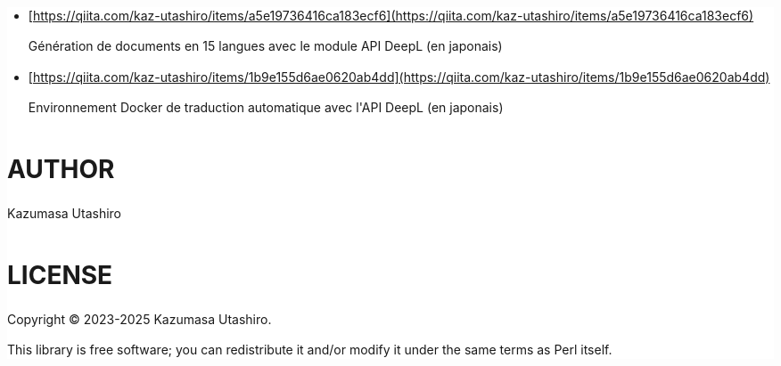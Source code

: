 - [https://qiita.com/kaz-utashiro/items/a5e19736416ca183ecf6](https://qiita.com/kaz-utashiro/items/a5e19736416ca183ecf6)

    Génération de documents en 15 langues avec le module API DeepL (en japonais)  

- [https://qiita.com/kaz-utashiro/items/1b9e155d6ae0620ab4dd](https://qiita.com/kaz-utashiro/items/1b9e155d6ae0620ab4dd)

    Environnement Docker de traduction automatique avec l'API DeepL (en japonais)

# AUTHOR

Kazumasa Utashiro

# LICENSE

Copyright © 2023-2025 Kazumasa Utashiro.

This library is free software; you can redistribute it and/or modify
it under the same terms as Perl itself.
